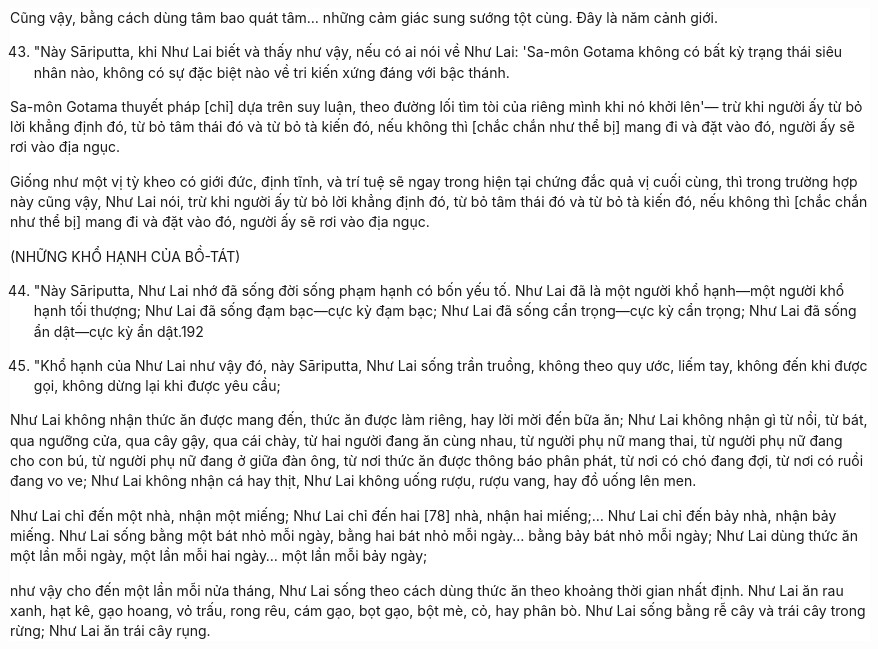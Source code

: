 Cũng vậy, bằng cách dùng tâm bao quát tâm… những cảm giác
sung sướng tột cùng. Đây là năm cảnh giới.

43. "Này Sāriputta, khi Như Lai biết và thấy như vậy, nếu
có ai nói về Như Lai: 'Sa-môn Gotama không có bất kỳ
trạng thái siêu nhân nào, không có sự đặc biệt nào về
tri kiến xứng đáng với bậc thánh.

Sa-môn Gotama thuyết pháp [chỉ]
dựa trên suy luận, theo đường lối tìm tòi của riêng mình
khi nó khởi lên'— trừ khi người ấy từ bỏ lời khẳng định đó,
từ bỏ tâm thái đó và từ bỏ tà kiến đó, nếu không thì
[chắc chắn như thể bị] mang đi và đặt vào đó, người ấy sẽ rơi vào
địa ngục.

Giống như một vị tỳ kheo có giới đức, định tĩnh,
và trí tuệ sẽ ngay trong hiện tại chứng đắc quả vị cuối cùng,
thì trong trường hợp này cũng vậy, Như Lai nói, trừ khi người ấy từ bỏ
lời khẳng định đó, từ bỏ tâm thái đó và từ bỏ tà kiến đó,
nếu không thì [chắc chắn như thể bị] mang đi và đặt vào đó, người ấy
sẽ rơi vào địa ngục.

(NHỮNG KHỔ HẠNH CỦA BỒ-TÁT)

44. "Này Sāriputta, Như Lai nhớ đã sống đời sống phạm hạnh
có bốn yếu tố. Như Lai đã là một người khổ hạnh—một người
khổ hạnh tối thượng; Như Lai đã sống đạm bạc—cực kỳ
đạm bạc; Như Lai đã sống cẩn trọng—cực kỳ
cẩn trọng; Như Lai đã sống ẩn dật—cực kỳ
ẩn dật.192

45. "Khổ hạnh của Như Lai như vậy đó, này Sāriputta,
Như Lai sống trần truồng, không theo quy ước, liếm tay,
không đến khi được gọi, không dừng lại khi được yêu cầu;

Như Lai không nhận thức ăn được mang đến, thức ăn được làm
riêng, hay lời mời đến bữa ăn; Như Lai không nhận gì từ nồi,
từ bát, qua ngưỡng cửa, qua cây gậy, qua cái chày,
từ hai người đang ăn cùng nhau, từ người phụ nữ mang thai,
từ người phụ nữ đang cho con bú, từ người phụ nữ đang ở giữa
đàn ông, từ nơi thức ăn được thông báo phân phát,
từ nơi có chó đang đợi, từ nơi có ruồi đang vo ve;
Như Lai không nhận cá hay thịt, Như Lai không uống rượu,
rượu vang, hay đồ uống lên men.

Như Lai chỉ đến một nhà, nhận một miếng; Như Lai chỉ đến hai [78]
nhà, nhận hai miếng;… Như Lai chỉ đến bảy nhà, nhận
bảy miếng. Như Lai sống bằng một bát nhỏ mỗi ngày, bằng hai
bát nhỏ mỗi ngày… bằng bảy bát nhỏ mỗi ngày; Như Lai
dùng thức ăn một lần mỗi ngày, một lần mỗi hai ngày…
một lần mỗi bảy ngày;

như vậy cho đến một lần mỗi nửa tháng, Như Lai sống
theo cách dùng thức ăn theo khoảng thời gian nhất định.
Như Lai ăn rau xanh, hạt kê, gạo hoang, vỏ trấu,
rong rêu, cám gạo, bọt gạo, bột mè, cỏ,
hay phân bò. Như Lai sống bằng rễ cây và trái cây
trong rừng; Như Lai ăn trái cây rụng.
